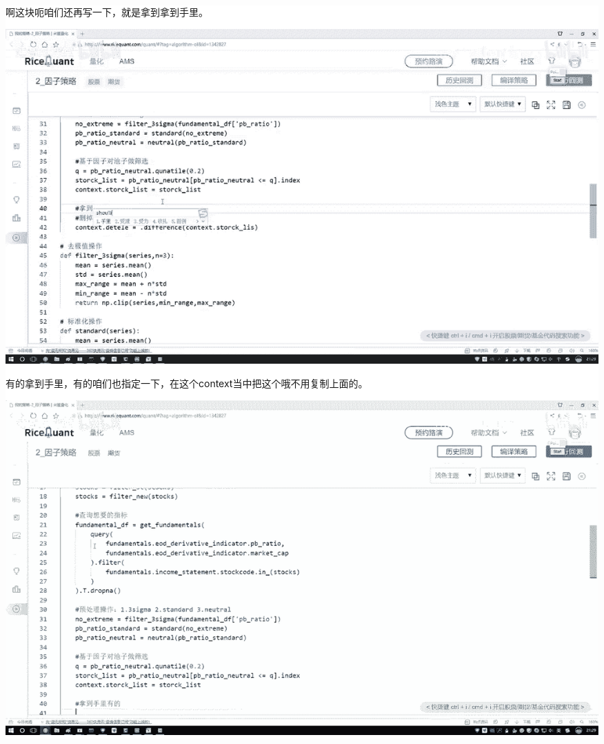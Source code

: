 啊这块呃咱们还再写一下，就是拿到拿到手里。

![](img/ef0cd8ecee4737853df4a032399bd3e2_124.png)

有的拿到手里，有的咱们也指定一下，在这个context当中把这个哦不用复制上面的。

![](img/ef0cd8ecee4737853df4a032399bd3e2_126.png)
